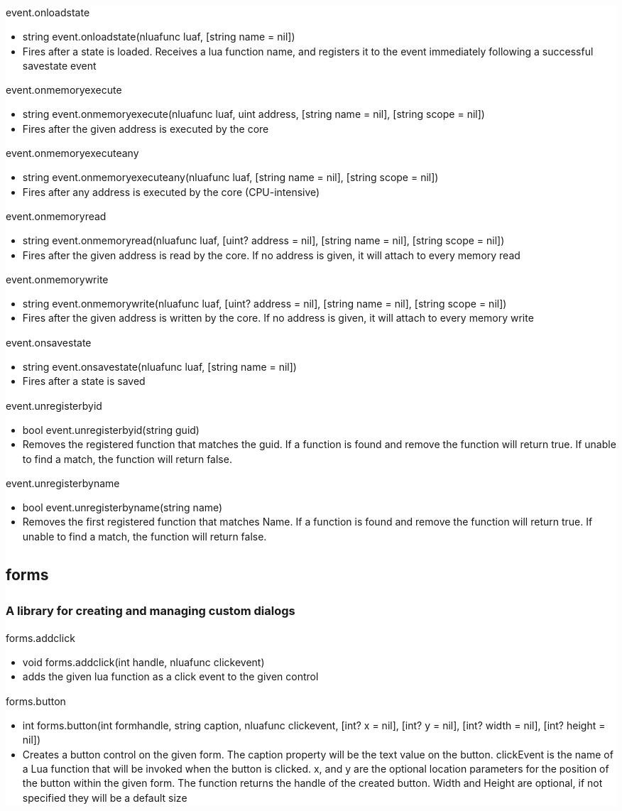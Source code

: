 event.onloadstate
- string event.onloadstate(nluafunc luaf, [string name = nil])
- Fires after a state is loaded. Receives a lua function name, and registers it to the event immediately following a successful savestate event

event.onmemoryexecute
- string event.onmemoryexecute(nluafunc luaf, uint address, [string name = nil], [string scope = nil])
- Fires after the given address is executed by the core

event.onmemoryexecuteany
- string event.onmemoryexecuteany(nluafunc luaf, [string name = nil], [string scope = nil])
- Fires after any address is executed by the core (CPU-intensive)

event.onmemoryread
- string event.onmemoryread(nluafunc luaf, [uint? address = nil], [string name = nil], [string scope = nil])
- Fires after the given address is read by the core. If no address is given, it will attach to every memory read

event.onmemorywrite
- string event.onmemorywrite(nluafunc luaf, [uint? address = nil], [string name = nil], [string scope = nil])
- Fires after the given address is written by the core. If no address is given, it will attach to every memory write

event.onsavestate
- string event.onsavestate(nluafunc luaf, [string name = nil])
- Fires after a state is saved

event.unregisterbyid
- bool event.unregisterbyid(string guid)
- Removes the registered function that matches the guid. If a function is found and remove the function will return true. If unable to find a match, the function will return false.

event.unregisterbyname
- bool event.unregisterbyname(string name)
- Removes the first registered function that matches Name. If a function is found and remove the function will return true. If unable to find a match, the function will return false.

## forms
### A library for creating and managing custom dialogs

forms.addclick
- void forms.addclick(int handle, nluafunc clickevent)
- adds the given lua function as a click event to the given control

forms.button
- int forms.button(int formhandle, string caption, nluafunc clickevent, [int? x = nil], [int? y = nil], [int? width = nil], [int? height = nil])
- Creates a button control on the given form. The caption property will be the text value on the button. clickEvent is the name of a Lua function that will be invoked when the button is clicked. x, and y are the optional location parameters for the position of the button within the given form. The function returns the handle of the created button. Width and Height are optional, if not specified they will be a default size
